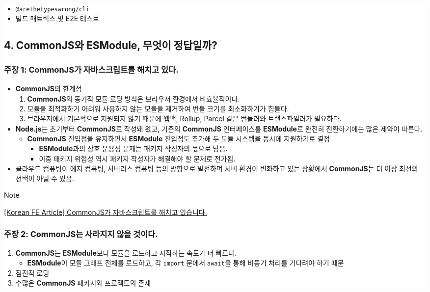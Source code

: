   - `@arethetypeswrong/cli`
  - 빌드 매트릭스 및 E2E 테스트

## 4. **CommonJS**와 **ESModule**, 무엇이 정답일까?

### 주장 1: **CommonJS**가 자바스크립트를 해치고 있다.

- **CommonJS**의 한계점
  1. **CommonJS**의 동기적 모듈 로딩 방식은 브라우저 환경에서 비효율적이다.
  2. 모듈을 최적화하기 어려워 사용하지 않는 모듈을 제거하여 번들 크기를 최소화하기가 힘들다.
  3. 브라우저에서 기본적으로 지원되지 않기 때문에 웹팩, Rollup, Parcel 같은 번들러와 트랜스파일러가 필요하다.
- **Node.js**는 초기부터 **CommonJS**로 작성돼 왔고, 기존의 **CommonJS** 인터페이스를 **ESModule**로 완전히 전환하기에는 많은 제약이 따른다.
  - **CommonJS** 진입점을 유지하면서 **ESModule** 진입점도 추가해 두 모듈 시스템을 동시에 지원하기로 결정
    - **ESModule**과의 상호 운용성 문제는 패키지 작성자의 몫으로 남음.
    - 이중 패키지 위험성 역시 패키지 작성자가 해결해야 할 문제로 전가됨.
- 클라우드 컴퓨팅이 에지 컴퓨팅, 서버리스 컴퓨팅 등의 방향으로 발전하며 서버 환경이 변화하고 있는 상황에서 **CommonJS**는 더 이상 최선의 선택이 아닐 수 있음.

> [!NOTE]  
> [[Korean FE Article] CommonJS가 자바스크립트를 해치고 있습니다.](https://kofearticle.substack.com/p/korean-fe-article-commonjs)

### 주장 2: **CommonJS**는 사라지지 않을 것이다.

1. **CommonJS**는 **ESModule**보다 모듈을 로드하고 시작하는 속도가 더 빠르다.
   - **ESModule**이 모듈 그래프 전체를 로드하고, 각 `import` 문에서 `await`을 통해 비동기 처리를 기다려야 하기 때문
2. 점진적 로딩
3. 수많은 **CommonJS** 패키지와 프로젝트의 존재
